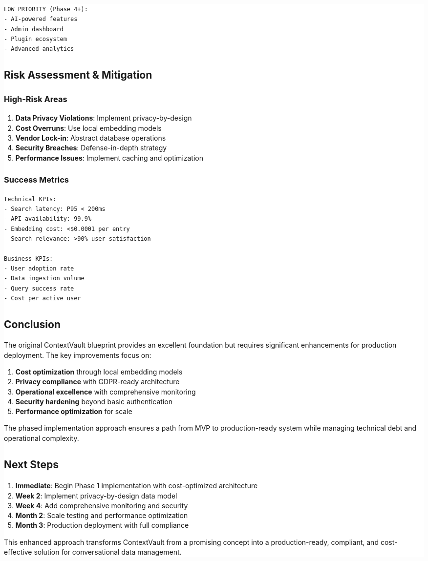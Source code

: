 ```
LOW PRIORITY (Phase 4+):
- AI-powered features
- Admin dashboard
- Plugin ecosystem
- Advanced analytics
```

## Risk Assessment & Mitigation

### High-Risk Areas
1. **Data Privacy Violations**: Implement privacy-by-design
2. **Cost Overruns**: Use local embedding models
3. **Vendor Lock-in**: Abstract database operations
4. **Security Breaches**: Defense-in-depth strategy
5. **Performance Issues**: Implement caching and optimization

### Success Metrics
```
Technical KPIs:
- Search latency: P95 < 200ms
- API availability: 99.9%
- Embedding cost: <$0.0001 per entry
- Search relevance: >90% user satisfaction

Business KPIs:  
- User adoption rate
- Data ingestion volume
- Query success rate
- Cost per active user
```

## Conclusion

The original ContextVault blueprint provides an excellent foundation but requires significant enhancements for production deployment. The key improvements focus on:

1. **Cost optimization** through local embedding models
2. **Privacy compliance** with GDPR-ready architecture  
3. **Operational excellence** with comprehensive monitoring
4. **Security hardening** beyond basic authentication
5. **Performance optimization** for scale

The phased implementation approach ensures a path from MVP to production-ready system while managing technical debt and operational complexity.

## Next Steps

1. **Immediate**: Begin Phase 1 implementation with cost-optimized architecture
2. **Week 2**: Implement privacy-by-design data model
3. **Week 4**: Add comprehensive monitoring and security
4. **Month 2**: Scale testing and performance optimization
5. **Month 3**: Production deployment with full compliance

This enhanced approach transforms ContextVault from a promising concept into a production-ready, compliant, and cost-effective solution for conversational data management. 